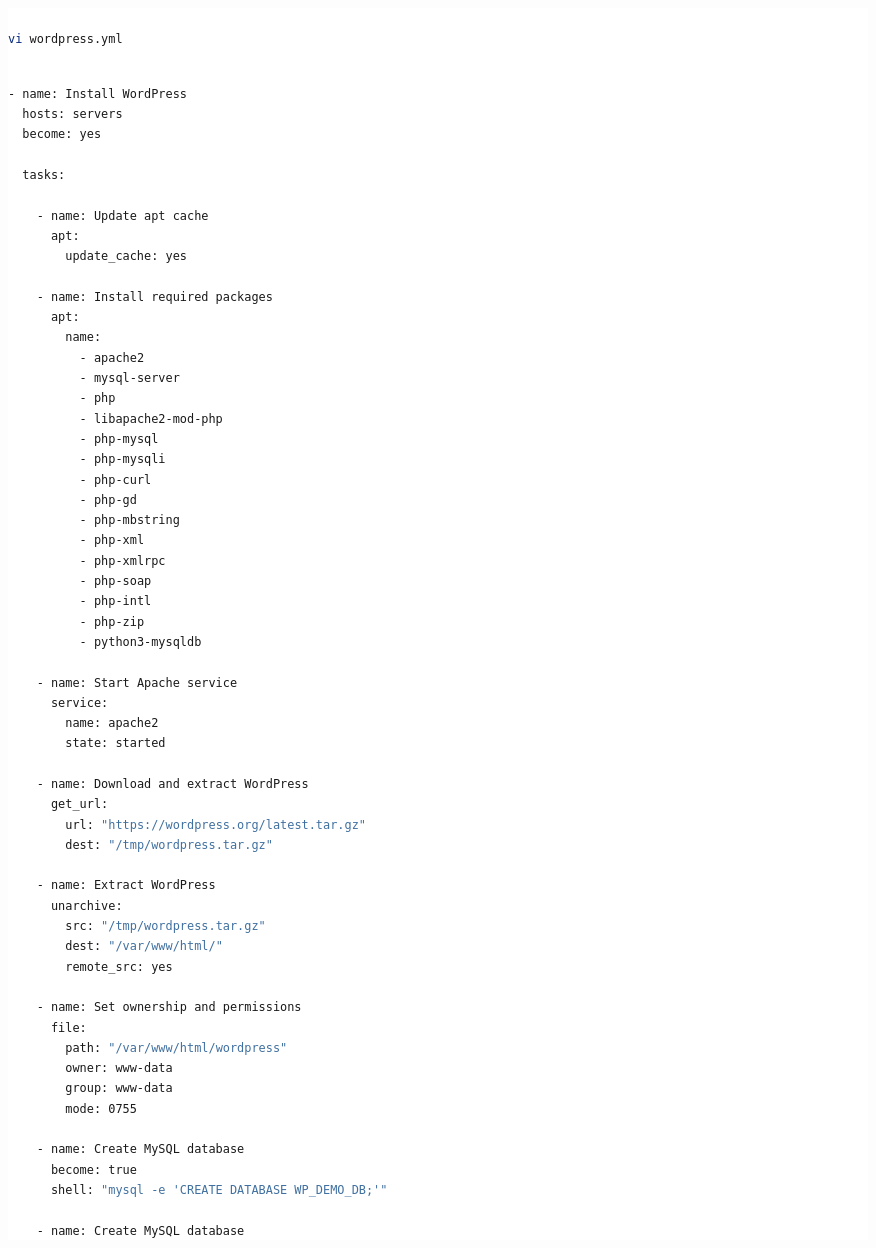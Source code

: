 ```bash

vi wordpress.yml

```

```bash

- name: Install WordPress
  hosts: servers
  become: yes

  tasks:

    - name: Update apt cache
      apt:
        update_cache: yes

    - name: Install required packages
      apt:
        name:
          - apache2
          - mysql-server
          - php
          - libapache2-mod-php
          - php-mysql
          - php-mysqli
          - php-curl
          - php-gd
          - php-mbstring
          - php-xml
          - php-xmlrpc
          - php-soap
          - php-intl
          - php-zip
          - python3-mysqldb

    - name: Start Apache service
      service:
        name: apache2
        state: started

    - name: Download and extract WordPress
      get_url:
        url: "https://wordpress.org/latest.tar.gz"
        dest: "/tmp/wordpress.tar.gz"

    - name: Extract WordPress
      unarchive:
        src: "/tmp/wordpress.tar.gz"
        dest: "/var/www/html/"
        remote_src: yes

    - name: Set ownership and permissions
      file:
        path: "/var/www/html/wordpress"
        owner: www-data
        group: www-data
        mode: 0755

    - name: Create MySQL database
      become: true
      shell: "mysql -e 'CREATE DATABASE WP_DEMO_DB;'"

    - name: Create MySQL database
```